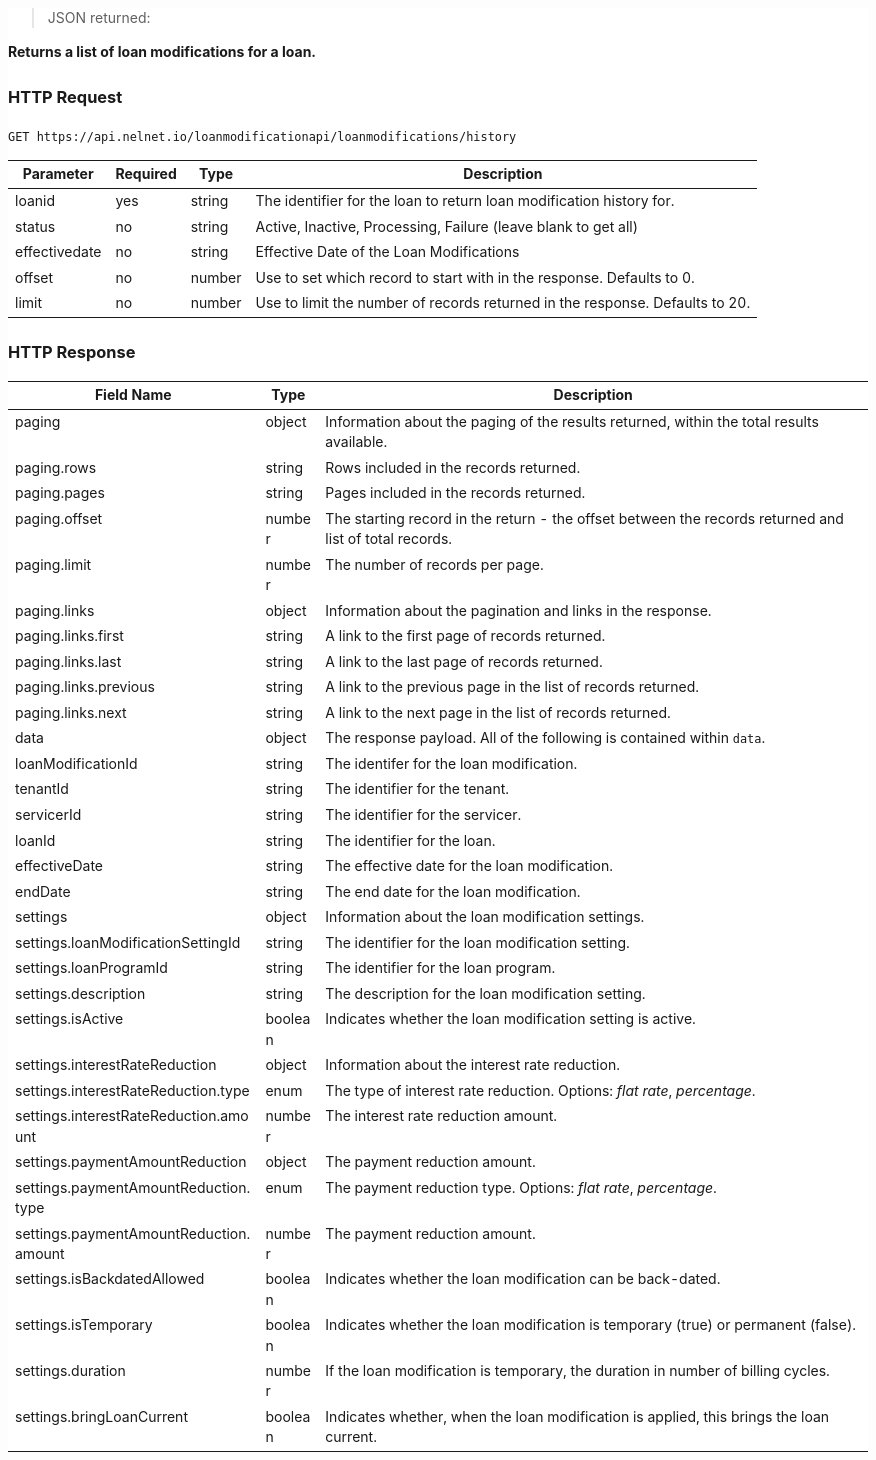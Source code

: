 ```python
```

> JSON returned:

```json
```



**Returns a list of loan modifications for a loan.**

### HTTP Request

`GET https://api.nelnet.io/loanmodificationapi/loanmodifications/history`

Parameter | Required | Type | Description
----------| -------- | ------ | -----------
loanid | yes | string | The identifier for the loan to return loan modification history for.
status | no | string | Active, Inactive, Processing, Failure (leave blank to get all)
effectivedate | no | string | Effective Date of the Loan Modifications
offset | no | number | Use to set which record to start with in the response. Defaults to 0.
limit | no | number | Use to limit the number of records returned in the response. Defaults to 20.

### HTTP Response

Field Name | Type | Description
---------- | ------- | -------
paging | object | Information about the paging of the results returned, within the total results available.
paging.rows | string | Rows included in the records returned.
paging.pages | string | Pages included in the records returned.
paging.offset | number | The starting record in the return - the offset between the records returned and list of total records.
paging.limit | number | The number of records per page. 
paging.links | object | Information about the pagination and links in the response.
paging.links.first | string | A link to the first page of records returned.
paging.links.last | string | A link to the last page of records returned.
paging.links.previous | string | A link to the previous page in the list of records returned.
paging.links.next | string | A link to the next page in the list of records returned.
data | object | The response payload. All of the following is contained within `data`.
loanModificationId | string | The identifer for the loan modification.
tenantId | string | The identifier for the tenant.
servicerId | string | The identifier for the servicer.
loanId | string | The identifier for the loan.
effectiveDate | string | The effective date for the loan modification.
endDate | string | The end date for the loan modification.
settings | object | Information about the loan modification settings.
settings.loanModificationSettingId | string | The identifier for the loan modification setting.
settings.loanProgramId | string | The identifier for the loan program.
settings.description | string | The description for the loan modification setting.
settings.isActive | boolean | Indicates whether the loan modification setting is active.
settings.interestRateReduction | object | Information about the interest rate reduction.
settings.interestRateReduction.type | enum | The type of interest rate reduction. Options: *flat rate*, *percentage*.
settings.interestRateReduction.amount | number | The interest rate reduction amount.
settings.paymentAmountReduction | object | The payment reduction amount.
settings.paymentAmountReduction.type | enum | The payment reduction type. Options: *flat rate*, *percentage*.
settings.paymentAmountReduction.amount | number | The payment reduction amount.
settings.isBackdatedAllowed | boolean | Indicates whether the loan modification can be back-dated.
settings.isTemporary | boolean | Indicates whether the loan modification is temporary (true) or permanent (false).
settings.duration | number | If the loan modification is temporary, the duration in number of billing cycles.
settings.bringLoanCurrent | boolean | Indicates whether, when the loan modification is applied, this brings the loan current.